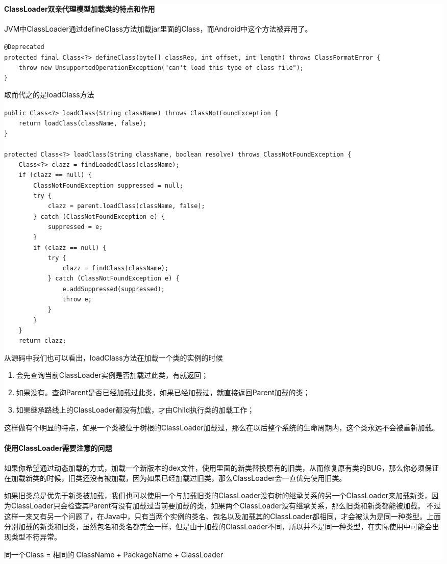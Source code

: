 #### ClassLoader双亲代理模型加载类的特点和作用 
JVM中ClassLoader通过defineClass方法加载jar里面的Class，而Android中这个方法被弃用了。
```
@Deprecated
protected final Class<?> defineClass(byte[] classRep, int offset, int length) throws ClassFormatError {
    throw new UnsupportedOperationException("can't load this type of class file");
}
```
取而代之的是loadClass方法
```
public Class<?> loadClass(String className) throws ClassNotFoundException {
    return loadClass(className, false);
}

protected Class<?> loadClass(String className, boolean resolve) throws ClassNotFoundException {
    Class<?> clazz = findLoadedClass(className);
    if (clazz == null) {
        ClassNotFoundException suppressed = null;
        try {
            clazz = parent.loadClass(className, false);
        } catch (ClassNotFoundException e) {
            suppressed = e;
        }
        if (clazz == null) {
            try {
                clazz = findClass(className);
            } catch (ClassNotFoundException e) {
                e.addSuppressed(suppressed);
                throw e;
            }
        }
    }
    return clazz;
```
从源码中我们也可以看出，loadClass方法在加载一个类的实例的时候 
1) 会先查询当前ClassLoader实例是否加载过此类，有就返回；

2) 如果没有。查询Parent是否已经加载过此类，如果已经加载过，就直接返回Parent加载的类；

3) 如果继承路线上的ClassLoader都没有加载，才由Child执行类的加载工作；

这样做有个明显的特点，如果一个类被位于树根的ClassLoader加载过，那么在以后整个系统的生命周期内，这个类永远不会被重新加载。

#### 使用ClassLoader需要注意的问题
如果你希望通过动态加载的方式，加载一个新版本的dex文件，使用里面的新类替换原有的旧类，从而修复原有类的BUG，那么你必须保证在加载新类的时候，旧类还没有被加载，因为如果已经加载过旧类，那么ClassLoader会一直优先使用旧类。

如果旧类总是优先于新类被加载，我们也可以使用一个与加载旧类的ClassLoader没有树的继承关系的另一个ClassLoader来加载新类，因为ClassLoader只会检查其Parent有没有加载过当前要加载的类，如果两个ClassLoader没有继承关系，那么旧类和新类都能被加载。 
不过这样一来又有另一个问题了，在Java中，只有当两个实例的类名、包名以及加载其的ClassLoader都相同，才会被认为是同一种类型。上面分别加载的新类和旧类，虽然包名和类名都完全一样，但是由于加载的ClassLoader不同，所以并不是同一种类型，在实际使用中可能会出现类型不符异常。

同一个Class = 相同的 ClassName + PackageName + ClassLoader
